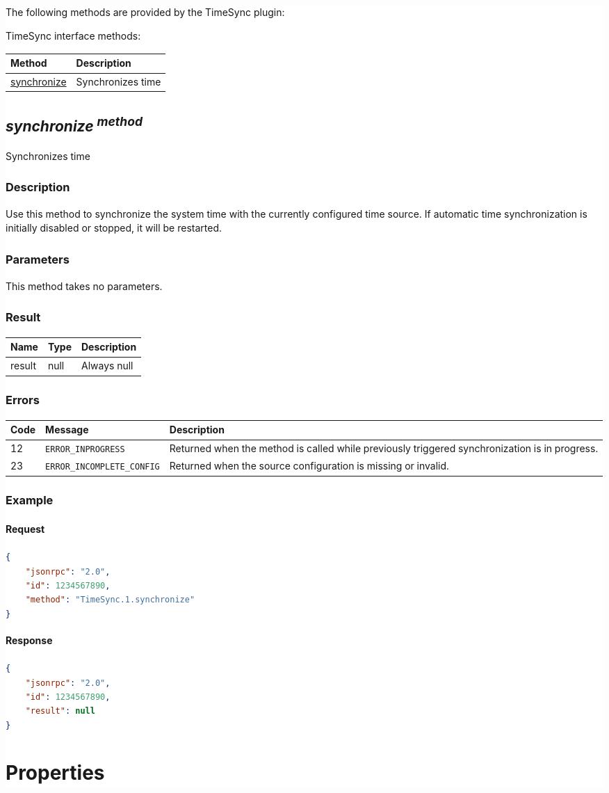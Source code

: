 The following methods are provided by the TimeSync plugin:

TimeSync interface methods:

| Method | Description |
| :-------- | :-------- |
| [synchronize](#method.synchronize) | Synchronizes time |

<a name="method.synchronize"></a>
## *synchronize <sup>method</sup>*

Synchronizes time

### Description

Use this method to synchronize the system time with the currently configured time source. If automatic time synchronization is initially disabled or stopped, it will be restarted.

### Parameters

This method takes no parameters.

### Result

| Name | Type | Description |
| :-------- | :-------- | :-------- |
| result | null | Always null |

### Errors

| Code | Message | Description |
| :-------- | :-------- | :-------- |
| 12 | ```ERROR_INPROGRESS``` | Returned when the method is called while previously triggered synchronization is in progress. |
| 23 | ```ERROR_INCOMPLETE_CONFIG``` | Returned when the source configuration is missing or invalid. |

### Example

#### Request

```json
{
    "jsonrpc": "2.0", 
    "id": 1234567890, 
    "method": "TimeSync.1.synchronize"
}
```
#### Response

```json
{
    "jsonrpc": "2.0", 
    "id": 1234567890, 
    "result": null
}
```
<a name="head.Properties"></a>
# Properties
